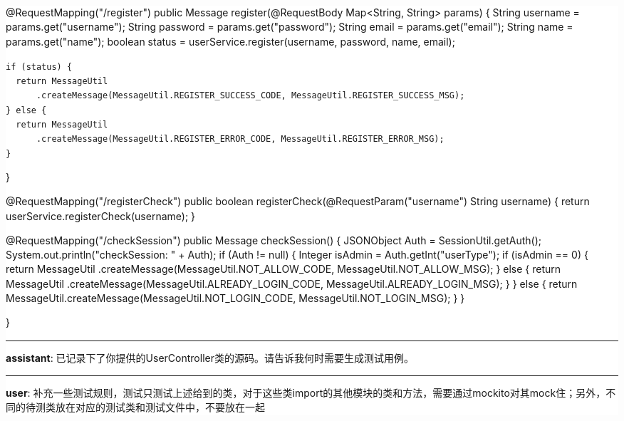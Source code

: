 
  @RequestMapping("/register")
  public Message register(@RequestBody Map<String, String> params) {
    String username = params.get("username");
    String password = params.get("password");
    String email = params.get("email");
    String name = params.get("name");
    boolean status = userService.register(username, password, name, email);

    if (status) {
      return MessageUtil
          .createMessage(MessageUtil.REGISTER_SUCCESS_CODE, MessageUtil.REGISTER_SUCCESS_MSG);
    } else {
      return MessageUtil
          .createMessage(MessageUtil.REGISTER_ERROR_CODE, MessageUtil.REGISTER_ERROR_MSG);
    }
  }

  @RequestMapping("/registerCheck")
  public boolean registerCheck(@RequestParam("username") String username) {
    return userService.registerCheck(username);
  }


  @RequestMapping("/checkSession")
  public Message checkSession() {
    JSONObject Auth = SessionUtil.getAuth();
    System.out.println("checkSession: " + Auth);
    if (Auth != null) {
      Integer isAdmin = Auth.getInt("userType");
      if (isAdmin == 0) {
        return MessageUtil
            .createMessage(MessageUtil.NOT_ALLOW_CODE, MessageUtil.NOT_ALLOW_MSG);
      } else {
        return MessageUtil
            .createMessage(MessageUtil.ALREADY_LOGIN_CODE, MessageUtil.ALREADY_LOGIN_MSG);
      }
    } else {
      return MessageUtil.createMessage(MessageUtil.NOT_LOGIN_CODE, MessageUtil.NOT_LOGIN_MSG);
    }
  }



}


--------------------

**assistant**:
已记录下了你提供的UserController类的源码。请告诉我何时需要生成测试用例。

--------------------

**user**:
补充一些测试规则，测试只测试上述给到的类，对于这些类import的其他模块的类和方法，需要通过mockito对其mock住；另外，不同的待测类放在对应的测试类和测试文件中，不要放在一起
